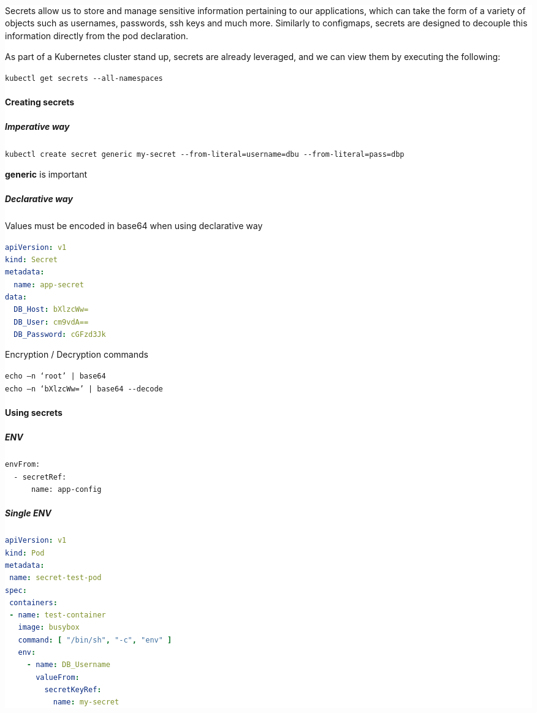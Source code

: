 Secrets allow us to store and manage sensitive information pertaining to our applications, which can take the form of a variety of objects such as usernames, passwords, ssh keys and much more. Similarly to configmaps, secrets are designed to decouple this information directly from the pod declaration.

As part of a Kubernetes cluster stand up, secrets are already leveraged, and we can view them by executing the following:

```
kubectl get secrets --all-namespaces
```

#### Creating secrets

##### Imperative way

```
kubectl create secret generic my-secret --from-literal=username=dbu --from-literal=pass=dbp
```

**generic** is important

##### Declarative way

Values must be encoded in base64 when using declarative way

```yaml
apiVersion: v1
kind: Secret
metadata:
  name: app-secret 
data:
  DB_Host: bXlzcWw=
  DB_User: cm9vdA==
  DB_Password: cGFzd3Jk
```
 
Encryption / Decryption commands

```
echo –n ‘root’ | base64
echo –n ‘bXlzcWw=’ | base64 --decode
```

#### Using secrets

##### ENV

```
envFrom:
  - secretRef:
      name: app-config
```

##### Single ENV

```yaml
apiVersion: v1
kind: Pod
metadata:
 name: secret-test-pod
spec:
 containers:
 - name: test-container
   image: busybox
   command: [ "/bin/sh", "-c", "env" ]
   env:
     - name: DB_Username
       valueFrom:
         secretKeyRef:
           name: my-secret
```
